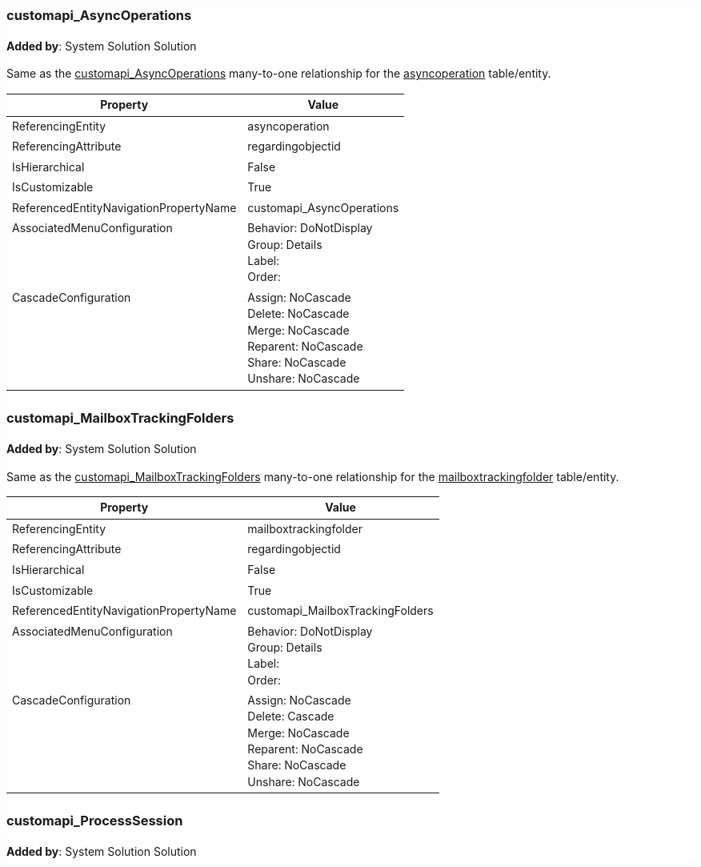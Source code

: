 
### <a name="BKMK_customapi_AsyncOperations"></a> customapi_AsyncOperations

**Added by**: System Solution Solution

Same as the [customapi_AsyncOperations](asyncoperation.md#BKMK_customapi_AsyncOperations) many-to-one relationship for the [asyncoperation](asyncoperation.md) table/entity.

|Property|Value|
|--------|-----|
|ReferencingEntity|asyncoperation|
|ReferencingAttribute|regardingobjectid|
|IsHierarchical|False|
|IsCustomizable|True|
|ReferencedEntityNavigationPropertyName|customapi_AsyncOperations|
|AssociatedMenuConfiguration|Behavior: DoNotDisplay<br />Group: Details<br />Label: <br />Order: |
|CascadeConfiguration|Assign: NoCascade<br />Delete: NoCascade<br />Merge: NoCascade<br />Reparent: NoCascade<br />Share: NoCascade<br />Unshare: NoCascade|


### <a name="BKMK_customapi_MailboxTrackingFolders"></a> customapi_MailboxTrackingFolders

**Added by**: System Solution Solution

Same as the [customapi_MailboxTrackingFolders](mailboxtrackingfolder.md#BKMK_customapi_MailboxTrackingFolders) many-to-one relationship for the [mailboxtrackingfolder](mailboxtrackingfolder.md) table/entity.

|Property|Value|
|--------|-----|
|ReferencingEntity|mailboxtrackingfolder|
|ReferencingAttribute|regardingobjectid|
|IsHierarchical|False|
|IsCustomizable|True|
|ReferencedEntityNavigationPropertyName|customapi_MailboxTrackingFolders|
|AssociatedMenuConfiguration|Behavior: DoNotDisplay<br />Group: Details<br />Label: <br />Order: |
|CascadeConfiguration|Assign: NoCascade<br />Delete: Cascade<br />Merge: NoCascade<br />Reparent: NoCascade<br />Share: NoCascade<br />Unshare: NoCascade|


### <a name="BKMK_customapi_ProcessSession"></a> customapi_ProcessSession

**Added by**: System Solution Solution
